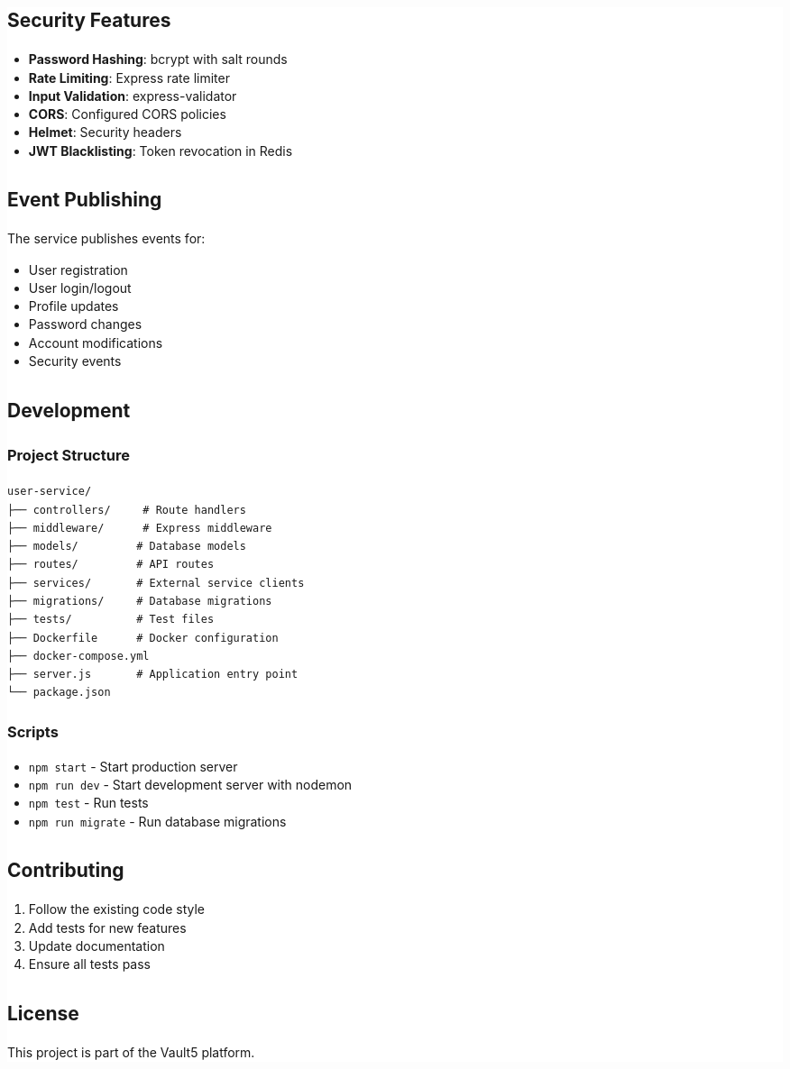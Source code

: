 ## Security Features

- **Password Hashing**: bcrypt with salt rounds
- **Rate Limiting**: Express rate limiter
- **Input Validation**: express-validator
- **CORS**: Configured CORS policies
- **Helmet**: Security headers
- **JWT Blacklisting**: Token revocation in Redis

## Event Publishing

The service publishes events for:
- User registration
- User login/logout
- Profile updates
- Password changes
- Account modifications
- Security events

## Development

### Project Structure
```
user-service/
├── controllers/     # Route handlers
├── middleware/      # Express middleware
├── models/         # Database models
├── routes/         # API routes
├── services/       # External service clients
├── migrations/     # Database migrations
├── tests/          # Test files
├── Dockerfile      # Docker configuration
├── docker-compose.yml
├── server.js       # Application entry point
└── package.json
```

### Scripts
- `npm start` - Start production server
- `npm run dev` - Start development server with nodemon
- `npm test` - Run tests
- `npm run migrate` - Run database migrations

## Contributing

1. Follow the existing code style
2. Add tests for new features
3. Update documentation
4. Ensure all tests pass

## License

This project is part of the Vault5 platform.